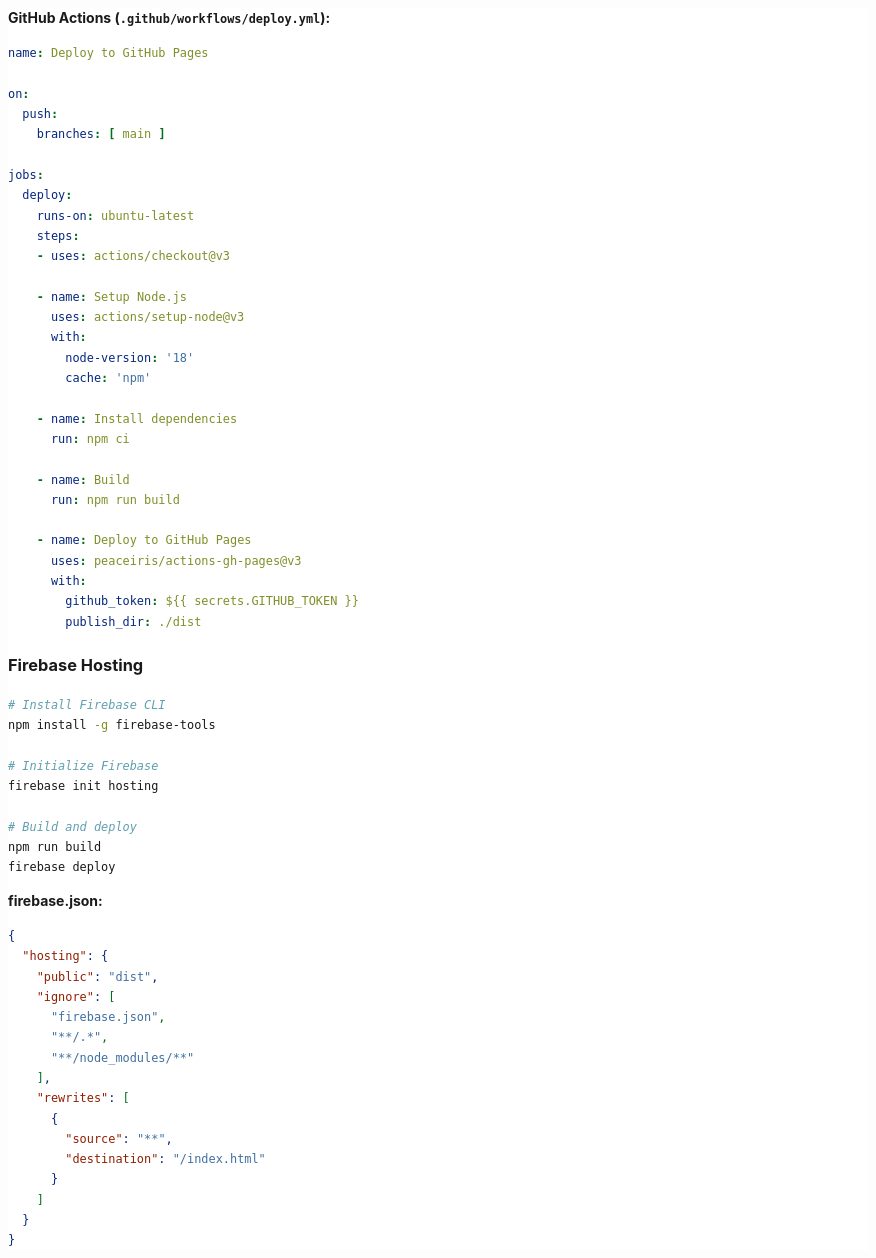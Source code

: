 **GitHub Actions (`.github/workflows/deploy.yml`):**
```yaml
name: Deploy to GitHub Pages

on:
  push:
    branches: [ main ]

jobs:
  deploy:
    runs-on: ubuntu-latest
    steps:
    - uses: actions/checkout@v3
    
    - name: Setup Node.js
      uses: actions/setup-node@v3
      with:
        node-version: '18'
        cache: 'npm'
    
    - name: Install dependencies
      run: npm ci
    
    - name: Build
      run: npm run build
    
    - name: Deploy to GitHub Pages
      uses: peaceiris/actions-gh-pages@v3
      with:
        github_token: ${{ secrets.GITHUB_TOKEN }}
        publish_dir: ./dist
```

### Firebase Hosting
```bash
# Install Firebase CLI
npm install -g firebase-tools

# Initialize Firebase
firebase init hosting

# Build and deploy
npm run build
firebase deploy
```

**firebase.json:**
```json
{
  "hosting": {
    "public": "dist",
    "ignore": [
      "firebase.json",
      "**/.*",
      "**/node_modules/**"
    ],
    "rewrites": [
      {
        "source": "**",
        "destination": "/index.html"
      }
    ]
  }
}
```
